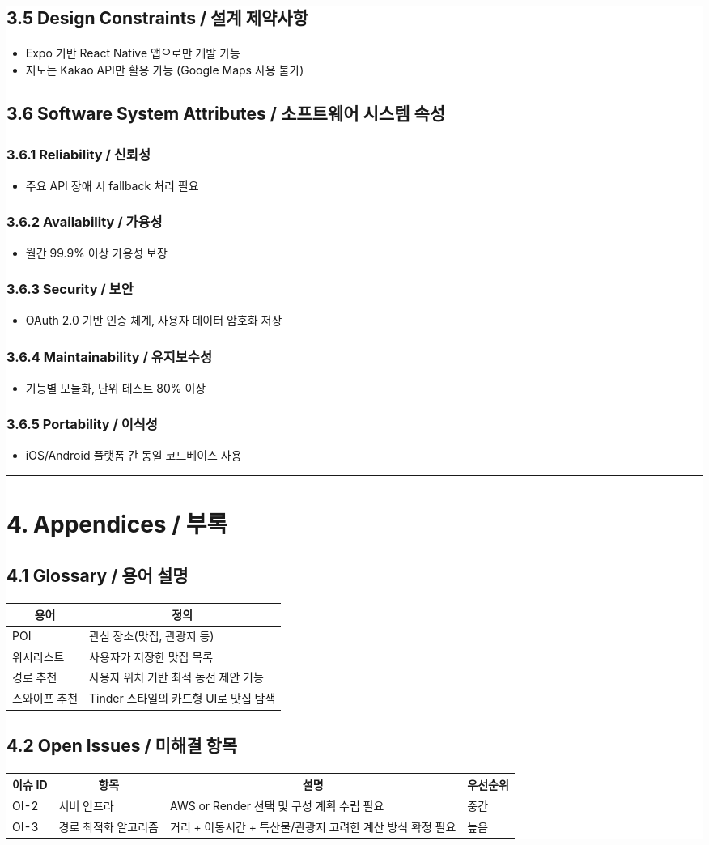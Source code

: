 ## 3.5 Design Constraints / 설계 제약사항

-   Expo 기반 React Native 앱으로만 개발 가능
-   지도는 Kakao API만 활용 가능 (Google Maps 사용 불가)

## 3.6 Software System Attributes / 소프트웨어 시스템 속성

### 3.6.1 Reliability / 신뢰성

-   주요 API 장애 시 fallback 처리 필요

### 3.6.2 Availability / 가용성

-   월간 99.9% 이상 가용성 보장

### 3.6.3 Security / 보안

-   OAuth 2.0 기반 인증 체계, 사용자 데이터 암호화 저장

### 3.6.4 Maintainability / 유지보수성

-   기능별 모듈화, 단위 테스트 80% 이상

### 3.6.5 Portability / 이식성

-   iOS/Android 플랫폼 간 동일 코드베이스 사용

---

# 4. Appendices / 부록

## 4.1 Glossary / 용어 설명

| 용어          | 정의                                  |
| ------------- | ------------------------------------- |
| POI           | 관심 장소(맛집, 관광지 등)            |
| 위시리스트    | 사용자가 저장한 맛집 목록             |
| 경로 추천     | 사용자 위치 기반 최적 동선 제안 기능  |
| 스와이프 추천 | Tinder 스타일의 카드형 UI로 맛집 탐색 |

## 4.2 Open Issues / 미해결 항목

| 이슈 ID | 항목                 | 설명                                                       | 우선순위 |
| ------- | -------------------- | ---------------------------------------------------------- | -------- |
| OI-2    | 서버 인프라          | AWS or Render 선택 및 구성 계획 수립 필요                  | 중간     |
| OI-3    | 경로 최적화 알고리즘 | 거리 + 이동시간 + 특산물/관광지 고려한 계산 방식 확정 필요 | 높음     |
